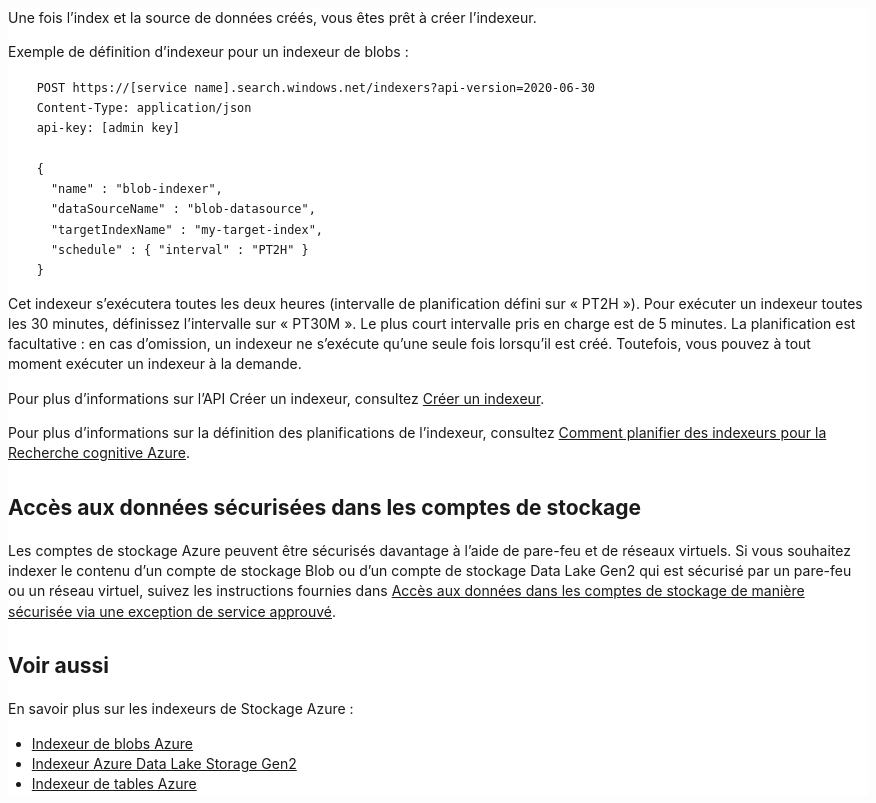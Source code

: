 Une fois l’index et la source de données créés, vous êtes prêt à créer l’indexeur.

Exemple de définition d’indexeur pour un indexeur de blobs :

```http
    POST https://[service name].search.windows.net/indexers?api-version=2020-06-30
    Content-Type: application/json
    api-key: [admin key]

    {
      "name" : "blob-indexer",
      "dataSourceName" : "blob-datasource",
      "targetIndexName" : "my-target-index",
      "schedule" : { "interval" : "PT2H" }
    }
```

Cet indexeur s’exécutera toutes les deux heures (intervalle de planification défini sur « PT2H »). Pour exécuter un indexeur toutes les 30 minutes, définissez l’intervalle sur « PT30M ». Le plus court intervalle pris en charge est de 5 minutes. La planification est facultative : en cas d’omission, un indexeur ne s’exécute qu’une seule fois lorsqu’il est créé. Toutefois, vous pouvez à tout moment exécuter un indexeur à la demande.   

Pour plus d’informations sur l’API Créer un indexeur, consultez [Créer un indexeur](/rest/api/searchservice/create-indexer).

Pour plus d’informations sur la définition des planifications de l’indexeur, consultez [Comment planifier des indexeurs pour la Recherche cognitive Azure](search-howto-schedule-indexers.md).

## <a name="accessing-secure-data-in-storage-accounts"></a>Accès aux données sécurisées dans les comptes de stockage

Les comptes de stockage Azure peuvent être sécurisés davantage à l’aide de pare-feu et de réseaux virtuels. Si vous souhaitez indexer le contenu d’un compte de stockage Blob ou d’un compte de stockage Data Lake Gen2 qui est sécurisé par un pare-feu ou un réseau virtuel, suivez les instructions fournies dans [Accès aux données dans les comptes de stockage de manière sécurisée via une exception de service approuvé](search-indexer-howto-access-trusted-service-exception.md).

## <a name="see-also"></a>Voir aussi

En savoir plus sur les indexeurs de Stockage Azure :

* [Indexeur de blobs Azure](search-howto-indexing-azure-blob-storage.md)
* [Indexeur Azure Data Lake Storage Gen2](search-howto-index-azure-data-lake-storage.md)
* [Indexeur de tables Azure](search-howto-indexing-azure-tables.md)